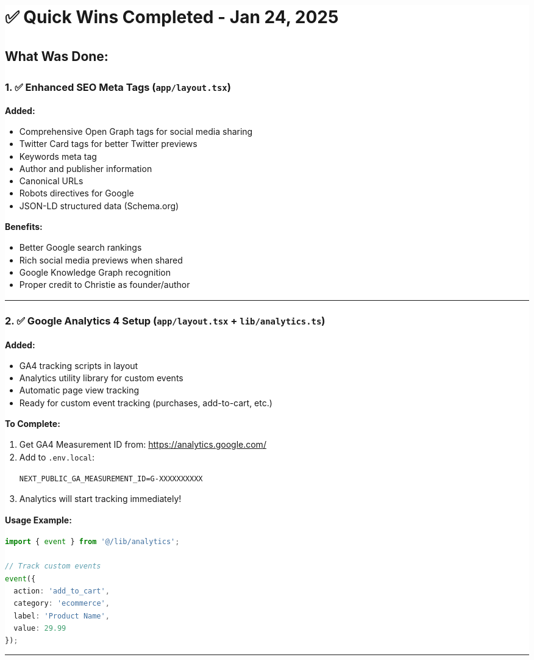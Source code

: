 # ✅ Quick Wins Completed - Jan 24, 2025

## What Was Done:

### 1. ✅ Enhanced SEO Meta Tags (`app/layout.tsx`)

**Added:**
- Comprehensive Open Graph tags for social media sharing
- Twitter Card tags for better Twitter previews
- Keywords meta tag
- Author and publisher information
- Canonical URLs
- Robots directives for Google
- JSON-LD structured data (Schema.org)

**Benefits:**
- Better Google search rankings
- Rich social media previews when shared
- Google Knowledge Graph recognition
- Proper credit to Christie as founder/author

---

### 2. ✅ Google Analytics 4 Setup (`app/layout.tsx` + `lib/analytics.ts`)

**Added:**
- GA4 tracking scripts in layout
- Analytics utility library for custom events
- Automatic page view tracking
- Ready for custom event tracking (purchases, add-to-cart, etc.)

**To Complete:**
1. Get GA4 Measurement ID from: https://analytics.google.com/
2. Add to `.env.local`:
   ```
   NEXT_PUBLIC_GA_MEASUREMENT_ID=G-XXXXXXXXXX
   ```
3. Analytics will start tracking immediately!

**Usage Example:**
```typescript
import { event } from '@/lib/analytics';

// Track custom events
event({
  action: 'add_to_cart',
  category: 'ecommerce',
  label: 'Product Name',
  value: 29.99
});
```

---